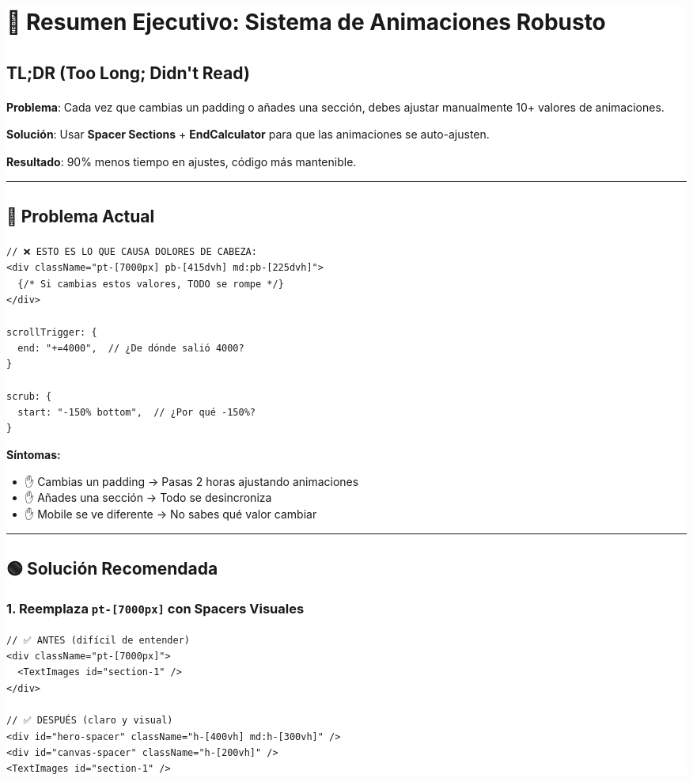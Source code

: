 # 🎯 Resumen Ejecutivo: Sistema de Animaciones Robusto

## TL;DR (Too Long; Didn't Read)

**Problema**: Cada vez que cambias un padding o añades una sección, debes ajustar manualmente 10+ valores de animaciones.

**Solución**: Usar **Spacer Sections** + **EndCalculator** para que las animaciones se auto-ajusten.

**Resultado**: 90% menos tiempo en ajustes, código más mantenible.

---

## 🔴 Problema Actual

```tsx
// ❌ ESTO ES LO QUE CAUSA DOLORES DE CABEZA:
<div className="pt-[7000px] pb-[415dvh] md:pb-[225dvh]">
  {/* Si cambias estos valores, TODO se rompe */}
</div>

scrollTrigger: {
  end: "+=4000",  // ¿De dónde salió 4000?
}

scrub: { 
  start: "-150% bottom",  // ¿Por qué -150%?
}
```

**Síntomas:**
- ✋ Cambias un padding → Pasas 2 horas ajustando animaciones
- ✋ Añades una sección → Todo se desincroniza
- ✋ Mobile se ve diferente → No sabes qué valor cambiar

---

## 🟢 Solución Recomendada

### 1. Reemplaza `pt-[7000px]` con Spacers Visuales

```tsx
// ✅ ANTES (difícil de entender)
<div className="pt-[7000px]">
  <TextImages id="section-1" />
</div>

// ✅ DESPUÉS (claro y visual)
<div id="hero-spacer" className="h-[400vh] md:h-[300vh]" />
<div id="canvas-spacer" className="h-[200vh]" />
<TextImages id="section-1" />
```
